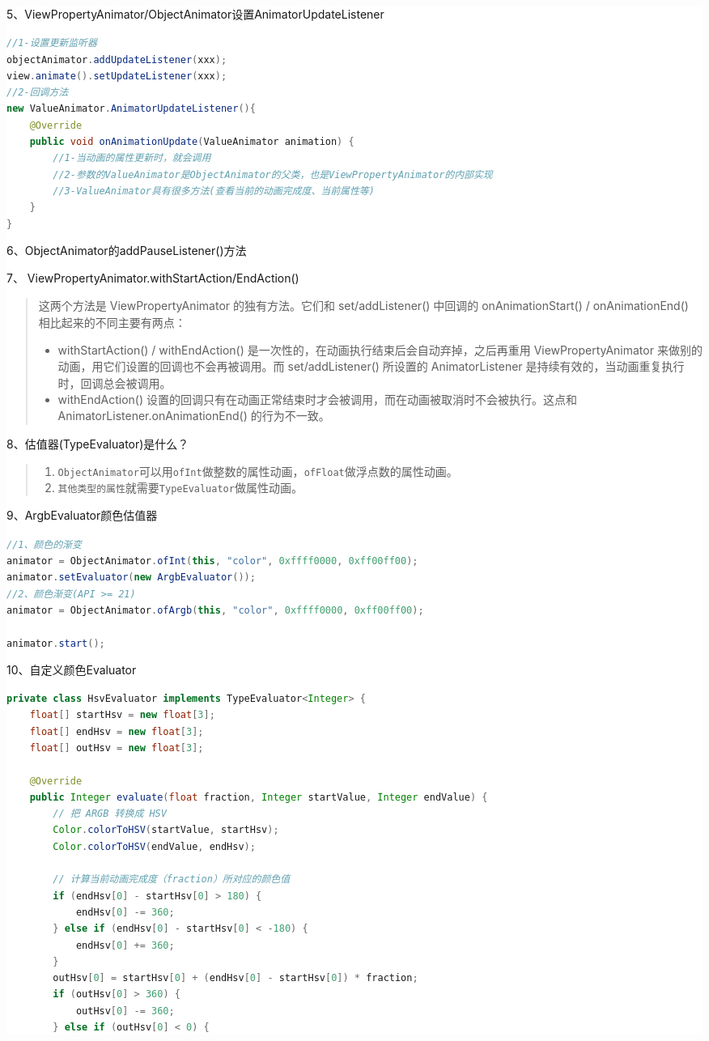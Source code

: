 
5、ViewPropertyAnimator/ObjectAnimator设置AnimatorUpdateListener
```java
//1-设置更新监听器
objectAnimator.addUpdateListener(xxx);
view.animate().setUpdateListener(xxx);
//2-回调方法
new ValueAnimator.AnimatorUpdateListener(){
    @Override
    public void onAnimationUpdate(ValueAnimator animation) {
        //1-当动画的属性更新时，就会调用
        //2-参数的ValueAnimator是ObjectAnimator的父类，也是ViewPropertyAnimator的内部实现
        //3-ValueAnimator具有很多方法(查看当前的动画完成度、当前属性等)
    }
}
```

6、ObjectAnimator的addPauseListener()方法
```java
```

7、 ViewPropertyAnimator.withStartAction/EndAction()
>这两个方法是 ViewPropertyAnimator 的独有方法。它们和 set/addListener() 中回调的 onAnimationStart() /  onAnimationEnd() 相比起来的不同主要有两点：
>    * withStartAction() / withEndAction() 是一次性的，在动画执行结束后会自动弃掉，之后再重用  ViewPropertyAnimator 来做别的动画，用它们设置的回调也不会再被调用。而 set/addListener() 所设置的 AnimatorListener 是持续有效的，当动画重复执行时，回调总会被调用。
>    * withEndAction() 设置的回调只有在动画正常结束时才会被调用，而在动画被取消时不会被执行。这点和 AnimatorListener.onAnimationEnd() 的行为不一致。

8、估值器(TypeEvaluator)是什么？
>1. `ObjectAnimator`可以用`ofInt`做整数的属性动画，`ofFloat`做浮点数的属性动画。
>2. `其他类型的属性`就需要`TypeEvaluator`做属性动画。

9、ArgbEvaluator颜色估值器
```java
//1、颜色的渐变
animator = ObjectAnimator.ofInt(this, "color", 0xffff0000, 0xff00ff00);
animator.setEvaluator(new ArgbEvaluator());
//2、颜色渐变(API >= 21)
animator = ObjectAnimator.ofArgb(this, "color", 0xffff0000, 0xff00ff00);

animator.start();
```

10、自定义颜色Evaluator

```java
private class HsvEvaluator implements TypeEvaluator<Integer> {
    float[] startHsv = new float[3];
    float[] endHsv = new float[3];
    float[] outHsv = new float[3];

    @Override
    public Integer evaluate(float fraction, Integer startValue, Integer endValue) {
        // 把 ARGB 转换成 HSV
        Color.colorToHSV(startValue, startHsv);
        Color.colorToHSV(endValue, endHsv);

        // 计算当前动画完成度（fraction）所对应的颜色值
        if (endHsv[0] - startHsv[0] > 180) {
            endHsv[0] -= 360;
        } else if (endHsv[0] - startHsv[0] < -180) {
            endHsv[0] += 360;
        }
        outHsv[0] = startHsv[0] + (endHsv[0] - startHsv[0]) * fraction;
        if (outHsv[0] > 360) {
            outHsv[0] -= 360;
        } else if (outHsv[0] < 0) {
```